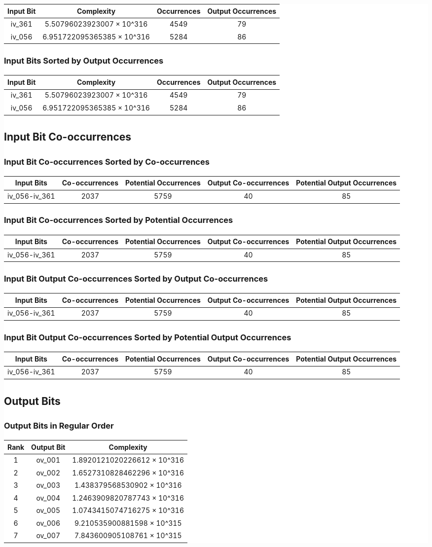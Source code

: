 | Input Bit | Complexity | Occurrences | Output Occurrences |
|:---------:|:----------:|:-----------:|:------------------:|
| iv_361 | 5.50796023923007 × 10^316 | 4549 | 79 |
| iv_056 | 6.951722095365385 × 10^316 | 5284 | 86 |

### Input Bits Sorted by Output Occurrences

| Input Bit | Complexity | Occurrences | Output Occurrences |
|:---------:|:----------:|:-----------:|:------------------:|
| iv_361 | 5.50796023923007 × 10^316 | 4549 | 79 |
| iv_056 | 6.951722095365385 × 10^316 | 5284 | 86 |

## Input Bit Co-occurrences

### Input Bit Co-occurrences Sorted by Co-occurrences

| Input Bits | Co-occurrences | Potential Occurrences | Output Co-occurrences | Potential Output Occurrences |
|:----------:|:--------------:|:---------------------:|:---------------------:|:----------------------------:|
| iv_056-iv_361 | 2037 | 5759 | 40 | 85 |

### Input Bit Co-occurrences Sorted by Potential Occurrences

| Input Bits | Co-occurrences | Potential Occurrences | Output Co-occurrences | Potential Output Occurrences |
|:----------:|:--------------:|:---------------------:|:---------------------:|:----------------------------:|
| iv_056-iv_361 | 2037 | 5759 | 40 | 85 |

### Input Bit Output Co-occurrences Sorted by Output Co-occurrences

| Input Bits | Co-occurrences | Potential Occurrences | Output Co-occurrences | Potential Output Occurrences |
|:----------:|:--------------:|:---------------------:|:---------------------:|:----------------------------:|
| iv_056-iv_361 | 2037 | 5759 | 40 | 85 |

### Input Bit Output Co-occurrences Sorted by Potential Output Occurrences

| Input Bits | Co-occurrences | Potential Occurrences | Output Co-occurrences | Potential Output Occurrences |
|:----------:|:--------------:|:---------------------:|:---------------------:|:----------------------------:|
| iv_056-iv_361 | 2037 | 5759 | 40 | 85 |

## Output Bits

### Output Bits in Regular Order

| Rank | Output Bit | Complexity |
|:----:|:----------:|:----------:|
| 1 | ov_001 | 1.8920121020226612 × 10^316 |
| 2 | ov_002 | 1.6527310828462296 × 10^316 |
| 3 | ov_003 | 1.438379568530902 × 10^316 |
| 4 | ov_004 | 1.2463909820787743 × 10^316 |
| 5 | ov_005 | 1.0743415074716275 × 10^316 |
| 6 | ov_006 | 9.210535900881598 × 10^315 |
| 7 | ov_007 | 7.843600905108761 × 10^315 |